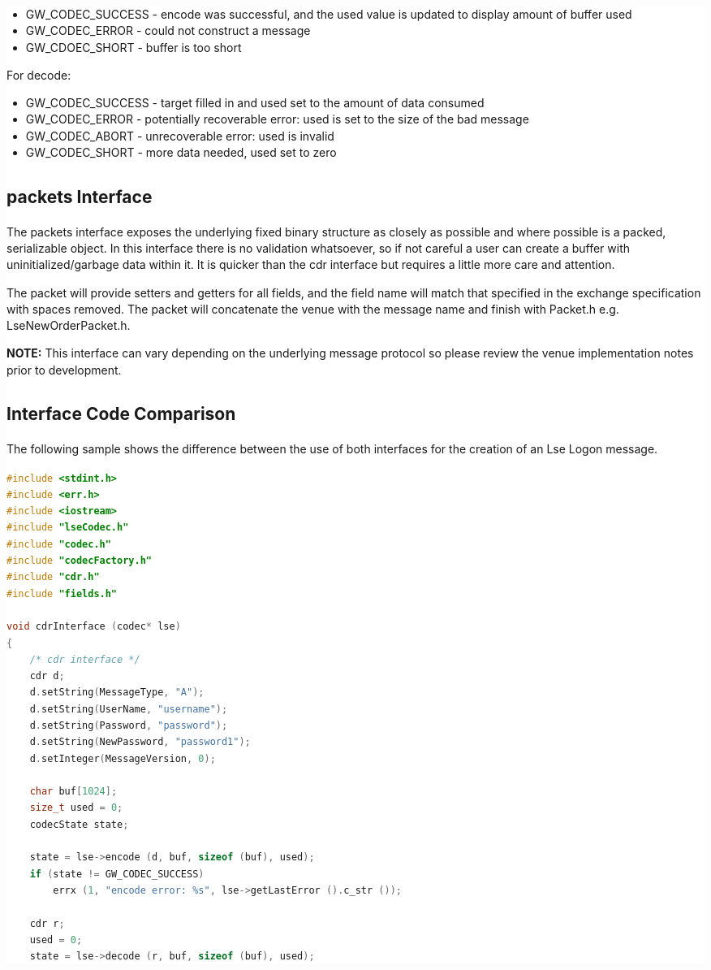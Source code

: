 * GW_CODEC_SUCCESS - encode was successful, and the used value is updated to
    display amount of buffer used
* GW_CODEC_ERROR - could not construct a message
* GW_CDOEC_SHORT - buffer is too short

For decode:

* GW_CODEC_SUCCESS - target filled in and used set to the amount of data 
    consumed
* GW_CODEC_ERROR - potentially recoverable error: used is set to the
    size of the bad message
* GW_CODEC_ABORT - unrecoverable error: used is invalid
* GW_CODEC_SHORT - more data needed, used set to zero

## packets Interface

The packets interface exposes the underlying fixed binary structure as closely as
possible and where possible is a packed, serializable object. In this
interface there is no validation whatsoever, so if not careful a user can create
a buffer with uninitialized/garbage data within it. It is quicker than the cdr
interface but requires a little more care and attention. 

The packet will provide setters and getters for all fields, and the field name
will match that specified in the exchange specification with spaces removed. The
packet will concatenate the venue with the message name and finish with
Packet.h e.g. LseNewOrderPacket.h.

**NOTE:** This interface can vary depending on the underlying message protocol so please
review the venue implementation notes prior to development.

## Interface Code Comparison

The following sample shows the difference between the use of both interfaces for
the creation of an Lse Logon message.

```cpp
#include <stdint.h>
#include <err.h>
#include <iostream>
#include "lseCodec.h"
#include "codec.h"
#include "codecFactory.h"
#include "cdr.h"
#include "fields.h"

void cdrInterface (codec* lse)
{
    /* cdr interface */
    cdr d;
    d.setString(MessageType, "A");
    d.setString(UserName, "username");
    d.setString(Password, "password");
    d.setString(NewPassword, "password1");
    d.setInteger(MessageVersion, 0);

    char buf[1024];
    size_t used = 0;
    codecState state;
    
    state = lse->encode (d, buf, sizeof (buf), used);
    if (state != GW_CODEC_SUCCESS)
        errx (1, "encode error: %s", lse->getLastError ().c_str ());

    cdr r;
    used = 0;
    state = lse->decode (r, buf, sizeof (buf), used);
```